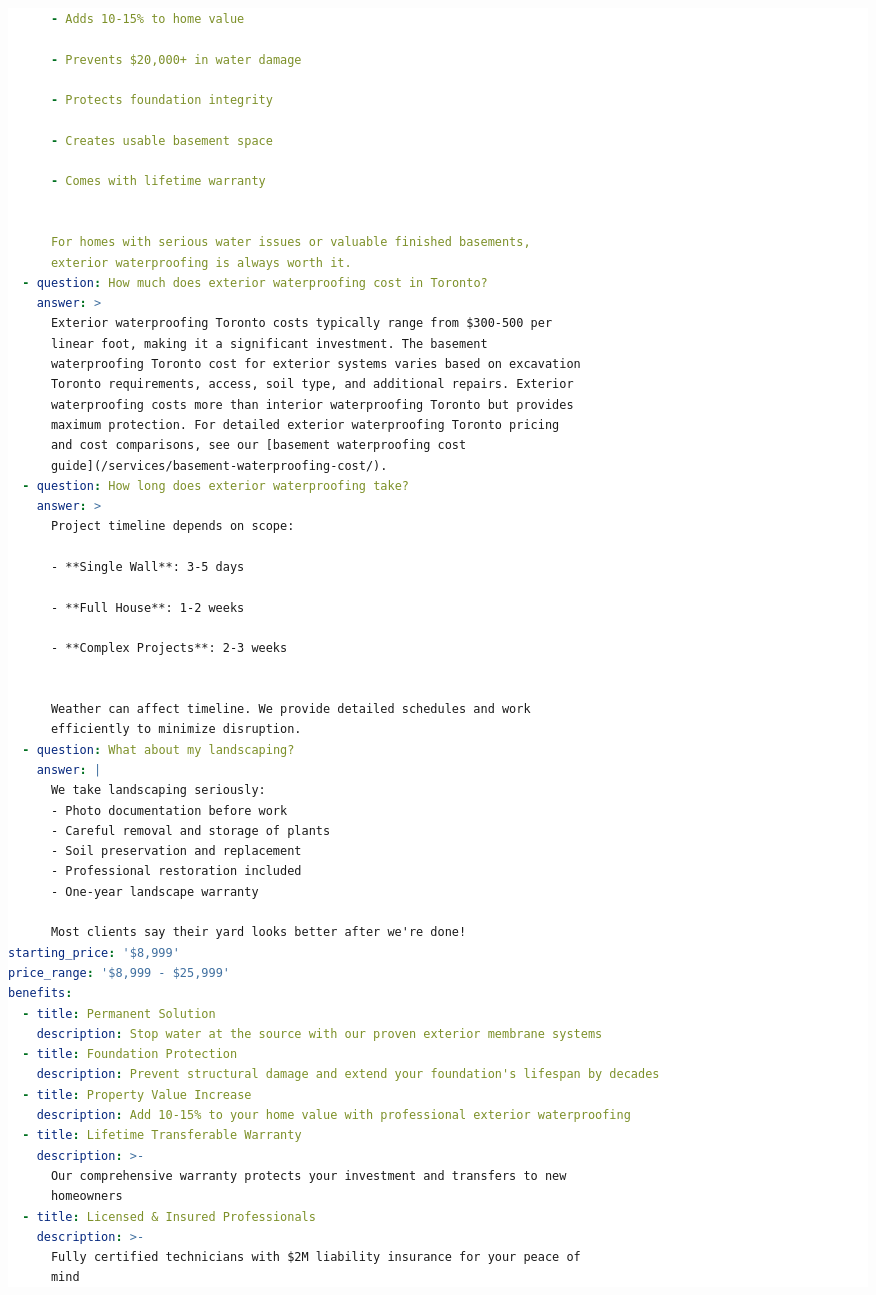 ```yaml
      - Adds 10-15% to home value

      - Prevents $20,000+ in water damage

      - Protects foundation integrity

      - Creates usable basement space

      - Comes with lifetime warranty


      For homes with serious water issues or valuable finished basements,
      exterior waterproofing is always worth it.
  - question: How much does exterior waterproofing cost in Toronto?
    answer: >
      Exterior waterproofing Toronto costs typically range from $300-500 per
      linear foot, making it a significant investment. The basement
      waterproofing Toronto cost for exterior systems varies based on excavation
      Toronto requirements, access, soil type, and additional repairs. Exterior
      waterproofing costs more than interior waterproofing Toronto but provides
      maximum protection. For detailed exterior waterproofing Toronto pricing
      and cost comparisons, see our [basement waterproofing cost
      guide](/services/basement-waterproofing-cost/).
  - question: How long does exterior waterproofing take?
    answer: >
      Project timeline depends on scope:

      - **Single Wall**: 3-5 days

      - **Full House**: 1-2 weeks

      - **Complex Projects**: 2-3 weeks


      Weather can affect timeline. We provide detailed schedules and work
      efficiently to minimize disruption.
  - question: What about my landscaping?
    answer: |
      We take landscaping seriously:
      - Photo documentation before work
      - Careful removal and storage of plants
      - Soil preservation and replacement
      - Professional restoration included
      - One-year landscape warranty

      Most clients say their yard looks better after we're done!
starting_price: '$8,999'
price_range: '$8,999 - $25,999'
benefits:
  - title: Permanent Solution
    description: Stop water at the source with our proven exterior membrane systems
  - title: Foundation Protection
    description: Prevent structural damage and extend your foundation's lifespan by decades
  - title: Property Value Increase
    description: Add 10-15% to your home value with professional exterior waterproofing
  - title: Lifetime Transferable Warranty
    description: >-
      Our comprehensive warranty protects your investment and transfers to new
      homeowners
  - title: Licensed & Insured Professionals
    description: >-
      Fully certified technicians with $2M liability insurance for your peace of
      mind
```